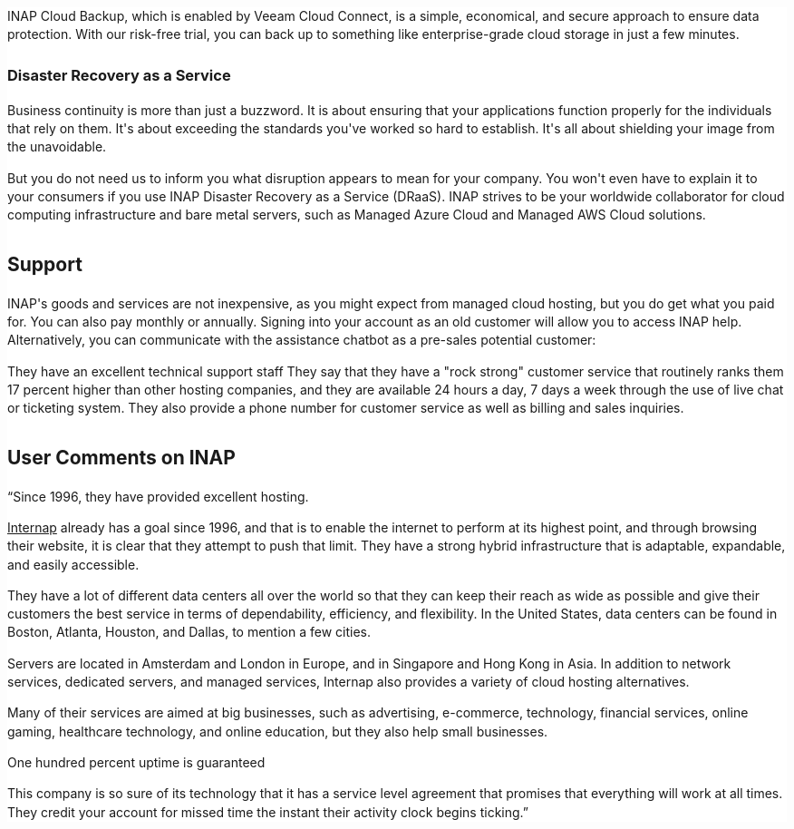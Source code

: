 INAP Cloud Backup, which is enabled by Veeam Cloud Connect, is a simple, economical, and secure approach to ensure data protection. With our risk-free trial, you can back up to something like enterprise-grade cloud storage in just a few minutes.

### Disaster Recovery as a Service

Business continuity is more than just a buzzword. It is about ensuring that your applications function properly for the individuals that rely on them. It's about exceeding the standards you've worked so hard to establish. It's all about shielding your image from the unavoidable. 

But you do not need us to inform you what disruption appears to mean for your company. You won't even have to explain it to your consumers if you use INAP Disaster Recovery as a Service (DRaaS). INAP strives to be your worldwide collaborator for cloud computing infrastructure and bare metal servers, such as Managed Azure Cloud and Managed AWS Cloud solutions. 

## Support 

INAP's goods and services are not inexpensive, as you might expect from managed cloud hosting, but you do get what you paid for. You can also pay monthly or annually. Signing into your account as an old customer will allow you to access INAP help. Alternatively, you can communicate with the assistance chatbot as a pre-sales potential customer:

They have an excellent technical support staff They say that they have a "rock strong" customer service that routinely ranks them 17 percent higher than other hosting companies, and they are available 24 hours a day, 7 days a week through the use of live chat or ticketing system. They also provide a phone number for customer service as well as billing and sales inquiries.

## User Comments on INAP

“Since 1996, they have provided excellent hosting.

[Internap](https://serp.ly/inap-cloud-solutions) already has a goal since 1996, and that is to enable the internet to perform at its highest point, and through browsing their website, it is clear that they attempt to push that limit. They have a strong hybrid infrastructure that is adaptable, expandable, and easily accessible. 

They have a lot of different data centers all over the world so that they can keep their reach as wide as possible and give their customers the best service in terms of dependability, efficiency, and flexibility. In the United States, data centers can be found in Boston, Atlanta, Houston, and Dallas, to mention a few cities. 

Servers are located in Amsterdam and London in Europe, and in Singapore and Hong Kong in Asia. In addition to network services, dedicated servers, and managed services, Internap also provides a variety of cloud hosting alternatives. 

Many of their services are aimed at big businesses, such as advertising, e-commerce, technology, financial services, online gaming, healthcare technology, and online education, but they also help small businesses.

One hundred percent uptime is guaranteed

This company is so sure of its technology that it has a service level agreement that promises that everything will work at all times. They credit your account for missed time the instant their activity clock begins ticking.” 
